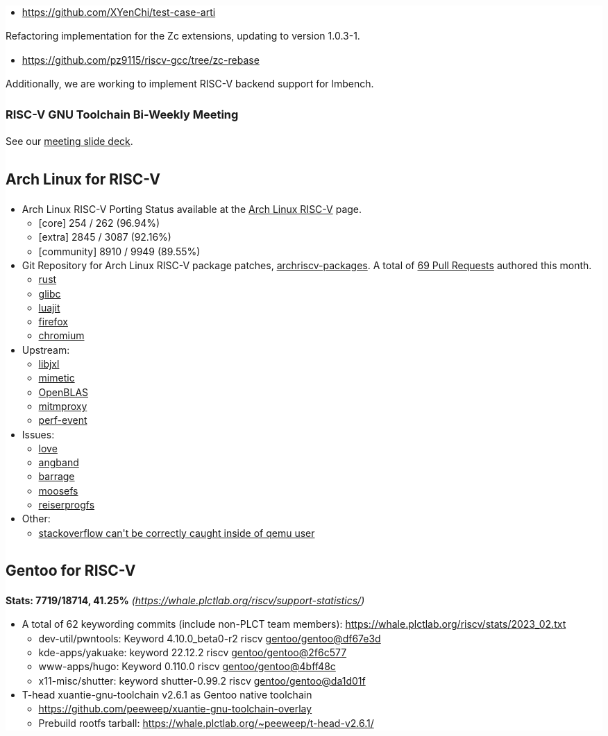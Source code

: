 - https://github.com/XYenChi/test-case-arti

Refactoring implementation for the Zc extensions, updating to version 1.0.3-1.

- https://github.com/pz9115/riscv-gcc/tree/zc-rebase

Additionally, we are working to implement RISC-V backend support for lmbench.

### RISC-V GNU Toolchain Bi-Weekly Meeting

See our [meeting slide deck](https://docs.google.com/presentation/d/1JjttwcSF5MitLGl8UBtkJSXKegN1vpe4kZfXyl6hcqQ/).

## Arch Linux for RISC-V

- Arch Linux RISC-V Porting Status available at the [Arch Linux RISC-V](https://archriscv.felixc.at/) page.
  - [core] 254 / 262 (96.94%)
  - [extra] 2845 / 3087 (92.16%)
  - [community] 8910 / 9949 (89.55%)
- Git Repository for Arch Linux RISC-V package patches, [archriscv-packages](https://github.com/felixonmars/archriscv-packages). A total of [69 Pull Requests](https://github.com/felixonmars/archriscv-packages/pulls?q=is%3Apr+is%3Amerged+merged%3A2023-02-01T00%3A00%3A00%2B08%3A00..2023-02-28T23%3A59%3A59%2B08%3A00+is%3Aclosed+) authored this month.
  - [rust](https://github.com/felixonmars/archriscv-packages/pull/2191)
  - [glibc](https://github.com/felixonmars/archriscv-packages/pull/2188)
  - [luajit](https://github.com/felixonmars/archriscv-packages/pull/2222)
  - [firefox](https://github.com/felixonmars/archriscv-packages/pull/2196)
  - [chromium](https://github.com/felixonmars/archriscv-packages/pull/2189)
- Upstream:
  - [libjxl](https://github.com/libjxl/libjxl/pull/2211)
  - [mimetic](https://github.com/tat/mimetic/pull/29)
  - [OpenBLAS](https://github.com/xianyi/OpenBLAS/pull/3923)
  - [mitmproxy](https://github.com/mitmproxy/mitmproxy/pull/5953)
  - [perf-event](https://github.com/jimblandy/perf-event/pull/28)
- Issues:
  - [love](https://github.com/love2d/love/issues/1907)
  - [angband](https://github.com/angband/angband/issues/5617)
  - [barrage](https://sourceforge.net/p/lgames/support-requests/4/)
  - [moosefs](https://github.com/moosefs/moosefs/issues/525)
  - [reiserprogfs](https://www.spinics.net/lists/reiserfs-devel/msg07057.html)
- Other:
  - [stackoverflow can't be correctly caught inside of qemu user](https://github.com/felixonmars/archriscv-packages/issues/2192) 

## Gentoo for RISC-V

**Stats: 7719/18714, 41.25%** _(https://whale.plctlab.org/riscv/support-statistics/)_

- A total of 62 keywording commits (include non-PLCT team members): https://whale.plctlab.org/riscv/stats/2023_02.txt
  - dev-util/pwntools: Keyword 4.10.0_beta0-r2 riscv [gentoo/gentoo@df67e3d](https://github.com/gentoo/gentoo/commit/df67e3da1d98ff927bee832ef53b6db47cf89313)
  - kde-apps/yakuake: keyword 22.12.2 riscv [gentoo/gentoo@2f6c577](https://github.com/gentoo/gentoo/commit/2f6c577e1500e7f6b7075ea8814c218914c59247)
  - www-apps/hugo: Keyword 0.110.0 riscv [gentoo/gentoo@4bff48c](https://github.com/gentoo/gentoo/commit/4bff48c8af28c142c8557ece50989c41188e3efc)
  - x11-misc/shutter: keyword shutter-0.99.2 riscv [gentoo/gentoo@da1d01f](https://github.com/gentoo/gentoo/commit/da1d01f05172ae5224d6d0e0fda2ad43ca63c101)
- T-head xuantie-gnu-toolchain v2.6.1 as Gentoo native toolchain
  - https://github.com/peeweep/xuantie-gnu-toolchain-overlay
  - Prebuild rootfs tarball: https://whale.plctlab.org/~peeweep/t-head-v2.6.1/

